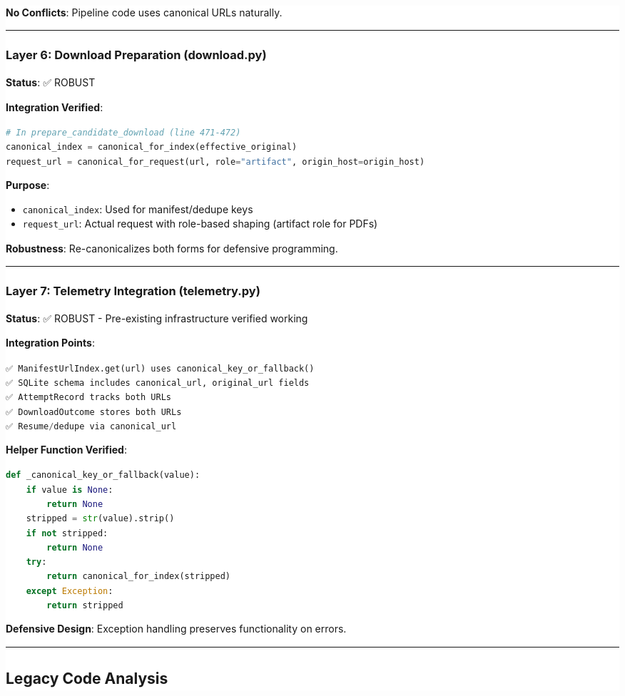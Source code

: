 **No Conflicts**: Pipeline code uses canonical URLs naturally.

---

### Layer 6: Download Preparation (download.py)

**Status**: ✅ ROBUST

**Integration Verified**:
```python
# In prepare_candidate_download (line 471-472)
canonical_index = canonical_for_index(effective_original)
request_url = canonical_for_request(url, role="artifact", origin_host=origin_host)
```

**Purpose**:
- `canonical_index`: Used for manifest/dedupe keys
- `request_url`: Actual request with role-based shaping (artifact role for PDFs)

**Robustness**: Re-canonicalizes both forms for defensive programming.

---

### Layer 7: Telemetry Integration (telemetry.py)

**Status**: ✅ ROBUST - Pre-existing infrastructure verified working

**Integration Points**:
```python
✅ ManifestUrlIndex.get(url) uses canonical_key_or_fallback()
✅ SQLite schema includes canonical_url, original_url fields
✅ AttemptRecord tracks both URLs
✅ DownloadOutcome stores both URLs
✅ Resume/dedupe via canonical_url
```

**Helper Function Verified**:
```python
def _canonical_key_or_fallback(value):
    if value is None:
        return None
    stripped = str(value).strip()
    if not stripped:
        return None
    try:
        return canonical_for_index(stripped)
    except Exception:
        return stripped
```

**Defensive Design**: Exception handling preserves functionality on errors.

---

## Legacy Code Analysis
